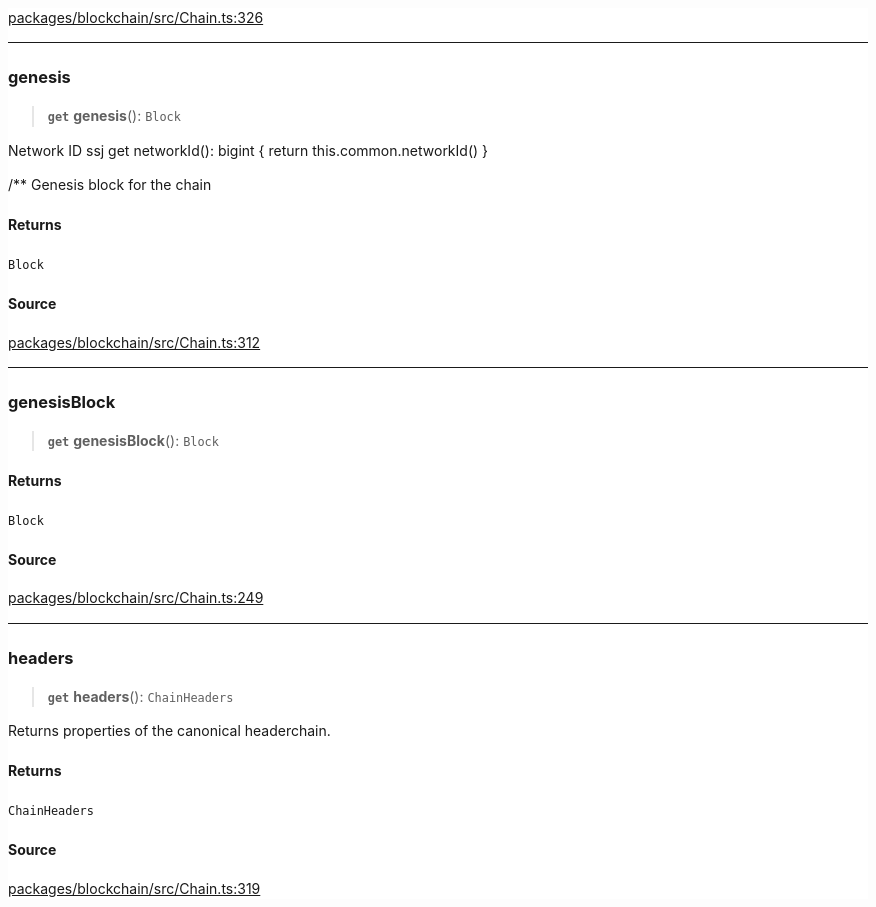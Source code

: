 [packages/blockchain/src/Chain.ts:326](https://github.com/evmts/tevm-monorepo/blob/main/packages/blockchain/src/Chain.ts#L326)

***

### genesis

> **`get`** **genesis**(): `Block`

Network ID
ssj
get networkId(): bigint \{
return this.common.networkId()
\}

/**
Genesis block for the chain

#### Returns

`Block`

#### Source

[packages/blockchain/src/Chain.ts:312](https://github.com/evmts/tevm-monorepo/blob/main/packages/blockchain/src/Chain.ts#L312)

***

### genesisBlock

> **`get`** **genesisBlock**(): `Block`

#### Returns

`Block`

#### Source

[packages/blockchain/src/Chain.ts:249](https://github.com/evmts/tevm-monorepo/blob/main/packages/blockchain/src/Chain.ts#L249)

***

### headers

> **`get`** **headers**(): `ChainHeaders`

Returns properties of the canonical headerchain.

#### Returns

`ChainHeaders`

#### Source

[packages/blockchain/src/Chain.ts:319](https://github.com/evmts/tevm-monorepo/blob/main/packages/blockchain/src/Chain.ts#L319)
